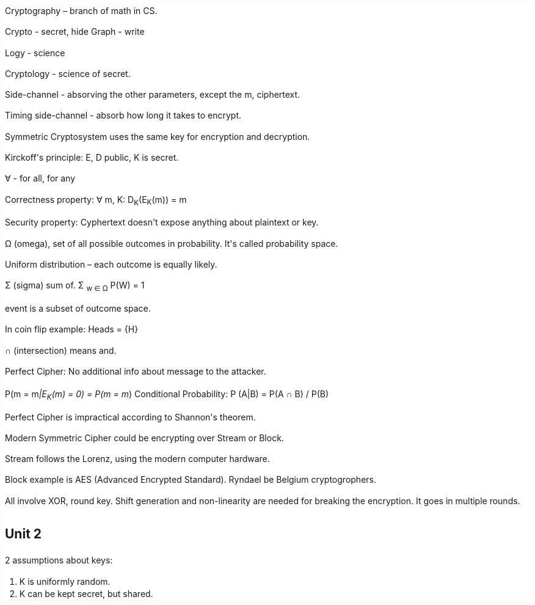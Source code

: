 Cryptography &ndash; branch of math in CS.

Crypto - secret, hide
Graph - write

Logy - science

Cryptology - science of secret.

Side-channel - absorving the other parameters, except the m, ciphertext.

Timing side-channel - absorb how long it takes to encrypt.

Symmetric Cryptosystem uses the same key for encryption and decryption.

Kirckoff's principle: E, D public, K is secret.

∀ - for all, for any

Correctness property:
∀ m, K: D<sub>K</sub>(E<sub>K</sub>(m)) = m

Security property:
Cyphertext doesn't expose anything about plaintext or key.

Ω (omega), set of all possible outcomes in probability. It's called probability space.

Uniform distribution &ndash; each outcome is equally likely.

Σ (sigma) sum of.
Σ <sub>w ∈ Ω</sub> P(W) = 1

event is a subset of outcome space.

In coin flip example:
Heads = {H}

∩ (intersection) means and.

Perfect Cipher: 
No additional info about message to the attacker.

P(m = m<sup>*</sup>|E<sub>K</sub>(m) = 0) = P(m = m<sup>*</sup>)
Conditional Probability: P (A|B) = P(A ∩ B) / P(B)

Perfect Cipher is impractical according to Shannon's theorem.

Modern Symmetric Cipher could be encrypting over Stream or Block.

Stream follows the Lorenz, using the modern computer hardware.

Block example is AES (Advanced Encrypted Standard). Ryndael be Belgium cryptogrophers.

All involve XOR, round key. Shift generation and non-linearity are needed for breaking the encryption. It goes in multiple rounds.

## Unit 2
2 assumptions about keys:
1. K is uniformly random.
2. K can be kept secret, but shared.
